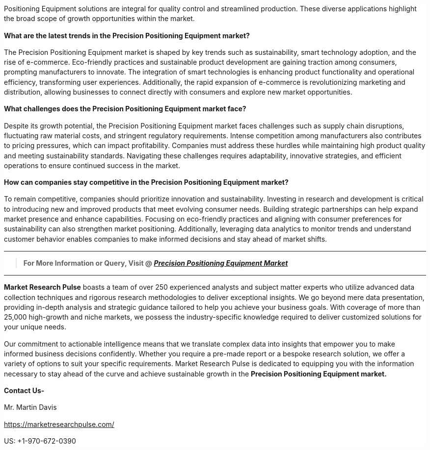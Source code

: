Positioning Equipment solutions are integral for quality control and streamlined production. These diverse applications highlight the broad scope of growth opportunities within the market.</p><p><strong>What are the latest trends in the Precision Positioning Equipment market?</strong></p><p>The Precision Positioning Equipment market is shaped by key trends such as sustainability, smart technology adoption, and the rise of e-commerce. Eco-friendly practices and sustainable product development are gaining traction among consumers, prompting manufacturers to innovate. The integration of smart technologies is enhancing product functionality and operational efficiency, transforming user experiences. Additionally, the rapid expansion of e-commerce is revolutionizing marketing and distribution, allowing businesses to connect directly with consumers and explore new market opportunities.</p><p><strong>What challenges does the Precision Positioning Equipment market face?</strong></p><p>Despite its growth potential, the Precision Positioning Equipment market faces challenges such as supply chain disruptions, fluctuating raw material costs, and stringent regulatory requirements. Intense competition among manufacturers also contributes to pricing pressures, which can impact profitability. Companies must address these hurdles while maintaining high product quality and meeting sustainability standards. Navigating these challenges requires adaptability, innovative strategies, and efficient operations to ensure continued success in the market.</p><p><strong>How can companies stay competitive in the Precision Positioning Equipment market?</strong></p><p>To remain competitive, companies should prioritize innovation and sustainability. Investing in research and development is critical to introducing new and improved products that meet evolving consumer needs. Building strategic partnerships can help expand market presence and enhance capabilities. Focusing on eco-friendly practices and aligning with consumer preferences for sustainability can also strengthen market positioning. Additionally, leveraging data analytics to monitor trends and understand customer behavior enables companies to make informed decisions and stay ahead of market shifts.</p><hr /><blockquote><p><strong>For More Information or Query, Visit @&nbsp;<em><a href="https://marketresearchpulse.com/report/74966/precision-positioning-equipment-market?utm_source=Linkedin&utm_medium=020">Precision Positioning Equipment Market</a></em></strong></p></blockquote><hr /><p><strong>Market Research Pulse</strong> boasts a team of over 250 experienced analysts and subject matter experts who utilize advanced data collection techniques and rigorous research methodologies to deliver exceptional insights. We go beyond mere data presentation, providing in-depth analysis and strategic guidance tailored to help you achieve your business goals. With coverage of more than 25,000 high-growth and niche markets, we possess the industry-specific knowledge required to deliver customized solutions for your unique needs.</p><p>Our commitment to actionable intelligence means that we translate complex data into insights that empower you to make informed business decisions confidently. Whether you require a pre-made report or a bespoke research solution, we offer a variety of options to suit your specific requirements. Market Research Pulse is dedicated to equipping you with the information necessary to stay ahead of the curve and achieve sustainable growth in the <strong>Precision Positioning Equipment market.</strong></p><p><strong>Contact Us-</strong></p><p>Mr. Martin Davis</p><p>https://marketresearchpulse.com/</p><p>US: +1-970-672-0390</p>